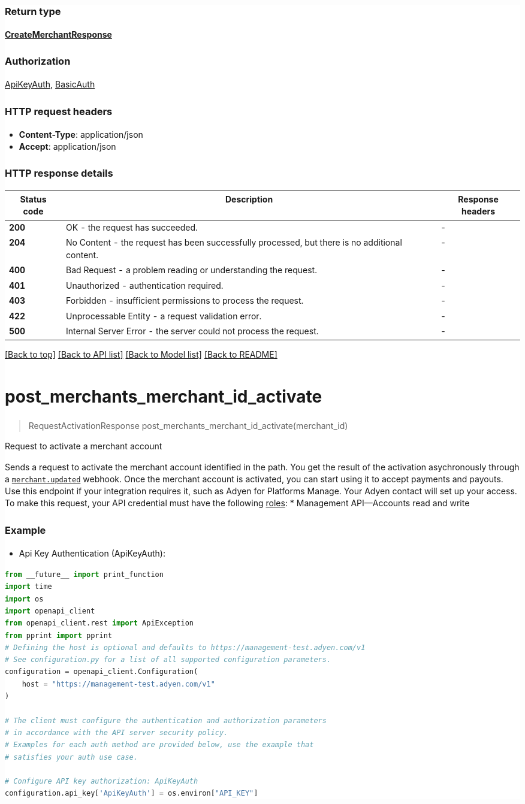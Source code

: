 ### Return type

[**CreateMerchantResponse**](CreateMerchantResponse.md)

### Authorization

[ApiKeyAuth](../README.md#ApiKeyAuth), [BasicAuth](../README.md#BasicAuth)

### HTTP request headers

 - **Content-Type**: application/json
 - **Accept**: application/json

### HTTP response details
| Status code | Description | Response headers |
|-------------|-------------|------------------|
**200** | OK - the request has succeeded. |  -  |
**204** | No Content - the request has been successfully processed, but there is no additional content. |  -  |
**400** | Bad Request - a problem reading or understanding the request. |  -  |
**401** | Unauthorized - authentication required. |  -  |
**403** | Forbidden - insufficient permissions to process the request. |  -  |
**422** | Unprocessable Entity - a request validation error. |  -  |
**500** | Internal Server Error - the server could not process the request. |  -  |

[[Back to top]](#) [[Back to API list]](../README.md#documentation-for-api-endpoints) [[Back to Model list]](../README.md#documentation-for-models) [[Back to README]](../README.md)

# **post_merchants_merchant_id_activate**
> RequestActivationResponse post_merchants_merchant_id_activate(merchant_id)

Request to activate a merchant account

Sends a request to activate the merchant account identified in the path.  You get the result of the activation asychronously through a [`merchant.updated`](https://docs.adyen.com/api-explorer/ManagementNotification/latest/post/merchant.updated) webhook. Once the merchant account is activated, you can start using it to accept payments and payouts.  Use this endpoint if your integration requires it, such as Adyen for Platforms Manage. Your Adyen contact will set up your access.  To make this request, your API credential must have the following [roles](https://docs.adyen.com/development-resources/api-credentials#api-permissions): * Management API—Accounts read and write

### Example

* Api Key Authentication (ApiKeyAuth):
```python
from __future__ import print_function
import time
import os
import openapi_client
from openapi_client.rest import ApiException
from pprint import pprint
# Defining the host is optional and defaults to https://management-test.adyen.com/v1
# See configuration.py for a list of all supported configuration parameters.
configuration = openapi_client.Configuration(
    host = "https://management-test.adyen.com/v1"
)

# The client must configure the authentication and authorization parameters
# in accordance with the API server security policy.
# Examples for each auth method are provided below, use the example that
# satisfies your auth use case.

# Configure API key authorization: ApiKeyAuth
configuration.api_key['ApiKeyAuth'] = os.environ["API_KEY"]
```
